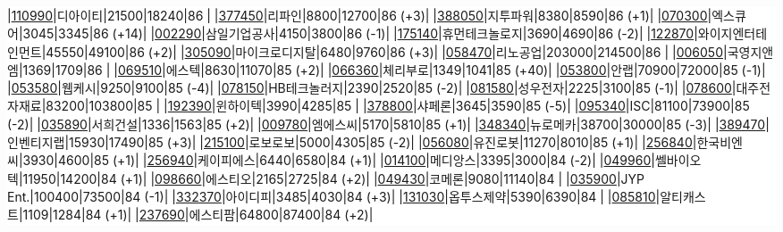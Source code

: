 |[110990](https://finance.daum.net/quotes/A110990)|디아이티|21500|18240|86 |
|[377450](https://finance.daum.net/quotes/A377450)|리파인|8800|12700|86 (+3)|
|[388050](https://finance.daum.net/quotes/A388050)|지투파워|8380|8590|86 (+1)|
|[070300](https://finance.daum.net/quotes/A070300)|엑스큐어|3045|3345|86 (+14)|
|[002290](https://finance.daum.net/quotes/A002290)|삼일기업공사|4150|3800|86 (-1)|
|[175140](https://finance.daum.net/quotes/A175140)|휴먼테크놀로지|3690|4690|86 (-2)|
|[122870](https://finance.daum.net/quotes/A122870)|와이지엔터테인먼트|45550|49100|86 (+2)|
|[305090](https://finance.daum.net/quotes/A305090)|마이크로디지탈|6480|9760|86 (+3)|
|[058470](https://finance.daum.net/quotes/A058470)|리노공업|203000|214500|86 |
|[006050](https://finance.daum.net/quotes/A006050)|국영지앤엠|1369|1709|86 |
|[069510](https://finance.daum.net/quotes/A069510)|에스텍|8630|11070|85 (+2)|
|[066360](https://finance.daum.net/quotes/A066360)|체리부로|1349|1041|85 (+40)|
|[053800](https://finance.daum.net/quotes/A053800)|안랩|70900|72000|85 (-1)|
|[053580](https://finance.daum.net/quotes/A053580)|웹케시|9250|9100|85 (-4)|
|[078150](https://finance.daum.net/quotes/A078150)|HB테크놀러지|2390|2520|85 (-2)|
|[081580](https://finance.daum.net/quotes/A081580)|성우전자|2225|3100|85 (-1)|
|[078600](https://finance.daum.net/quotes/A078600)|대주전자재료|83200|103800|85 |
|[192390](https://finance.daum.net/quotes/A192390)|윈하이텍|3990|4285|85 |
|[378800](https://finance.daum.net/quotes/A378800)|샤페론|3645|3590|85 (-5)|
|[095340](https://finance.daum.net/quotes/A095340)|ISC|81100|73900|85 (-2)|
|[035890](https://finance.daum.net/quotes/A035890)|서희건설|1336|1563|85 (+2)|
|[009780](https://finance.daum.net/quotes/A009780)|엠에스씨|5170|5810|85 (+1)|
|[348340](https://finance.daum.net/quotes/A348340)|뉴로메카|38700|30000|85 (-3)|
|[389470](https://finance.daum.net/quotes/A389470)|인벤티지랩|15930|17490|85 (+3)|
|[215100](https://finance.daum.net/quotes/A215100)|로보로보|5000|4305|85 (-2)|
|[056080](https://finance.daum.net/quotes/A056080)|유진로봇|11270|8010|85 (+1)|
|[256840](https://finance.daum.net/quotes/A256840)|한국비엔씨|3930|4600|85 (+1)|
|[256940](https://finance.daum.net/quotes/A256940)|케이피에스|6440|6580|84 (+1)|
|[014100](https://finance.daum.net/quotes/A014100)|메디앙스|3395|3000|84 (-2)|
|[049960](https://finance.daum.net/quotes/A049960)|쎌바이오텍|11950|14200|84 (+1)|
|[098660](https://finance.daum.net/quotes/A098660)|에스티오|2165|2725|84 (+2)|
|[049430](https://finance.daum.net/quotes/A049430)|코메론|9080|11140|84 |
|[035900](https://finance.daum.net/quotes/A035900)|JYP Ent.|100400|73500|84 (-1)|
|[332370](https://finance.daum.net/quotes/A332370)|아이디피|3485|4030|84 (+3)|
|[131030](https://finance.daum.net/quotes/A131030)|옵투스제약|5390|6390|84 |
|[085810](https://finance.daum.net/quotes/A085810)|알티캐스트|1109|1284|84 (+1)|
|[237690](https://finance.daum.net/quotes/A237690)|에스티팜|64800|87400|84 (+2)|